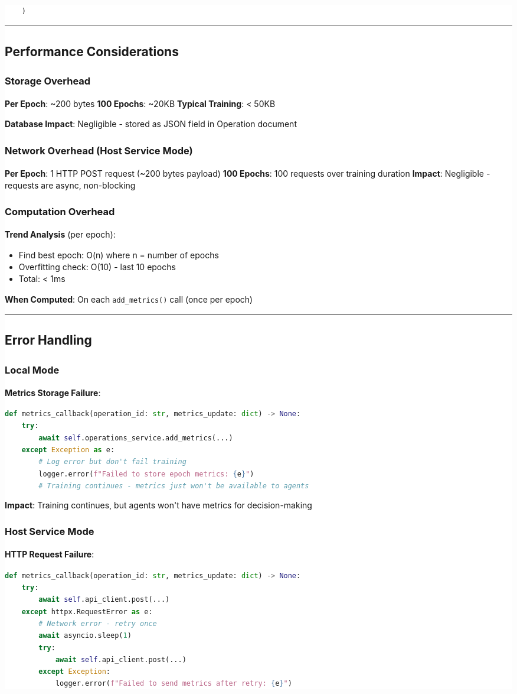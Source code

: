 ```python
    )
```

---

## Performance Considerations

### Storage Overhead

**Per Epoch**: ~200 bytes
**100 Epochs**: ~20KB
**Typical Training**: < 50KB

**Database Impact**: Negligible - stored as JSON field in Operation document

### Network Overhead (Host Service Mode)

**Per Epoch**: 1 HTTP POST request (~200 bytes payload)
**100 Epochs**: 100 requests over training duration
**Impact**: Negligible - requests are async, non-blocking

### Computation Overhead

**Trend Analysis** (per epoch):
- Find best epoch: O(n) where n = number of epochs
- Overfitting check: O(10) - last 10 epochs
- Total: < 1ms

**When Computed**: On each `add_metrics()` call (once per epoch)

---

## Error Handling

### Local Mode

**Metrics Storage Failure**:
```python
def metrics_callback(operation_id: str, metrics_update: dict) -> None:
    try:
        await self.operations_service.add_metrics(...)
    except Exception as e:
        # Log error but don't fail training
        logger.error(f"Failed to store epoch metrics: {e}")
        # Training continues - metrics just won't be available to agents
```

**Impact**: Training continues, but agents won't have metrics for decision-making

### Host Service Mode

**HTTP Request Failure**:
```python
def metrics_callback(operation_id: str, metrics_update: dict) -> None:
    try:
        await self.api_client.post(...)
    except httpx.RequestError as e:
        # Network error - retry once
        await asyncio.sleep(1)
        try:
            await self.api_client.post(...)
        except Exception:
            logger.error(f"Failed to send metrics after retry: {e}")
```
